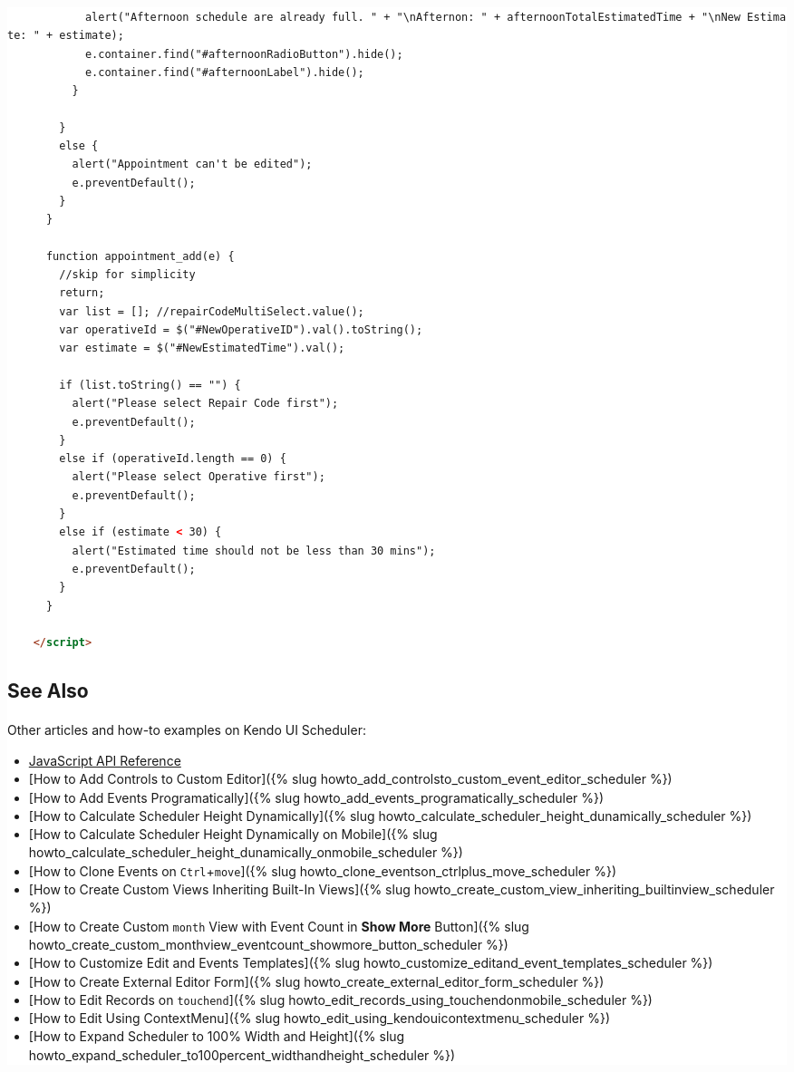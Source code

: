 ```html
            alert("Afternoon schedule are already full. " + "\nAfternon: " + afternoonTotalEstimatedTime + "\nNew Estimate: " + estimate);
            e.container.find("#afternoonRadioButton").hide();
            e.container.find("#afternoonLabel").hide();
          }

        }
        else {
          alert("Appointment can't be edited");
          e.preventDefault();
        }
      }

      function appointment_add(e) {
        //skip for simplicity
        return;
        var list = []; //repairCodeMultiSelect.value();
        var operativeId = $("#NewOperativeID").val().toString();
        var estimate = $("#NewEstimatedTime").val();

        if (list.toString() == "") {
          alert("Please select Repair Code first");
          e.preventDefault();
        }
        else if (operativeId.length == 0) {
          alert("Please select Operative first");
          e.preventDefault();
        }
        else if (estimate < 30) {
          alert("Estimated time should not be less than 30 mins");
          e.preventDefault();
        }
      }

    </script>
```

## See Also 

Other articles and how-to examples on Kendo UI Scheduler:

* [JavaScript API Reference](/api/javascript/ui/scheduler)
* [How to Add Controls to Custom Editor]({% slug howto_add_controlsto_custom_event_editor_scheduler %})
* [How to Add Events Programatically]({% slug howto_add_events_programatically_scheduler %})
* [How to Calculate Scheduler Height Dynamically]({% slug howto_calculate_scheduler_height_dunamically_scheduler %})
* [How to Calculate Scheduler Height Dynamically on Mobile]({% slug howto_calculate_scheduler_height_dunamically_onmobile_scheduler %})
* [How to Clone Events on `Ctrl`+`move`]({% slug howto_clone_eventson_ctrlplus_move_scheduler %})
* [How to Create Custom Views Inheriting Built-In Views]({% slug howto_create_custom_view_inheriting_builtinview_scheduler %})
* [How to Create Custom `month` View with Event Count in **Show More** Button]({% slug howto_create_custom_monthview_eventcount_showmore_button_scheduler %})
* [How to Customize Edit and Events Templates]({% slug howto_customize_editand_event_templates_scheduler %})
* [How to Create External Editor Form]({% slug howto_create_external_editor_form_scheduler %})
* [How to Edit Records on `touchend`]({% slug howto_edit_records_using_touchendonmobile_scheduler %})
* [How to Edit Using ContextMenu]({% slug howto_edit_using_kendouicontextmenu_scheduler %})
* [How to Expand Scheduler to 100% Width and Height]({% slug howto_expand_scheduler_to100percent_widthandheight_scheduler %})